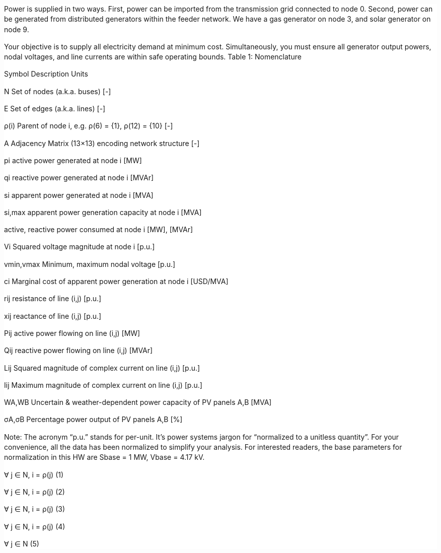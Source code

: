 Power is supplied in two ways. First, power can be imported from the transmission grid connected to node 0. Second, power can be generated from distributed generators within the feeder network. We have a gas generator on node 3, and solar generator on node 9.

Your objective is to supply all electricity demand at minimum cost. Simultaneously, you must ensure all generator output powers, nodal voltages, and line currents are within safe operating bounds. Table 1: Nomenclature

Symbol Description Units

N Set of nodes (a.k.a. buses) [-]

E Set of edges (a.k.a. lines) [-]

ρ(i) Parent of node i, e.g. ρ(6) = {1}, ρ(12) = {10} [-]

A Adjacency Matrix (13×13) encoding network structure [-]

pi active power generated at node i [MW]

qi reactive power generated at node i [MVAr]

si apparent power generated at node i [MVA]

si,max apparent power generation capacity at node i [MVA]

active, reactive power consumed at node i [MW], [MVAr]

Vi Squared voltage magnitude at node i [p.u.]

vmin,vmax Minimum, maximum nodal voltage [p.u.]

ci Marginal cost of apparent power generation at node i [USD/MVA]

rij resistance of line (i,j) [p.u.]

xij reactance of line (i,j) [p.u.]

Pij active power flowing on line (i,j) [MW]

Qij reactive power flowing on line (i,j) [MVAr]

Lij Squared magnitude of complex current on line (i,j) [p.u.]

Iij Maximum magnitude of complex current on line (i,j) [p.u.]

WA,WB Uncertain &amp; weather-dependent power capacity of PV panels A,B [MVA]

σA,σB Percentage power output of PV panels A,B [%]

Note: The acronym “p.u.” stands for per-unit. It’s power systems jargon for “normalized to a unitless quantity”. For your convenience, all the data has been normalized to simplify your analysis. For interested readers, the base parameters for normalization in this HW are Sbase = 1 MW, Vbase = 4.17 kV.

∀ j ∈ N, i = ρ(j) (1)

∀ j ∈ N, i = ρ(j) (2)

∀ j ∈ N, i = ρ(j) (3)

∀ j ∈ N, i = ρ(j) (4)

∀ j ∈ N (5)
